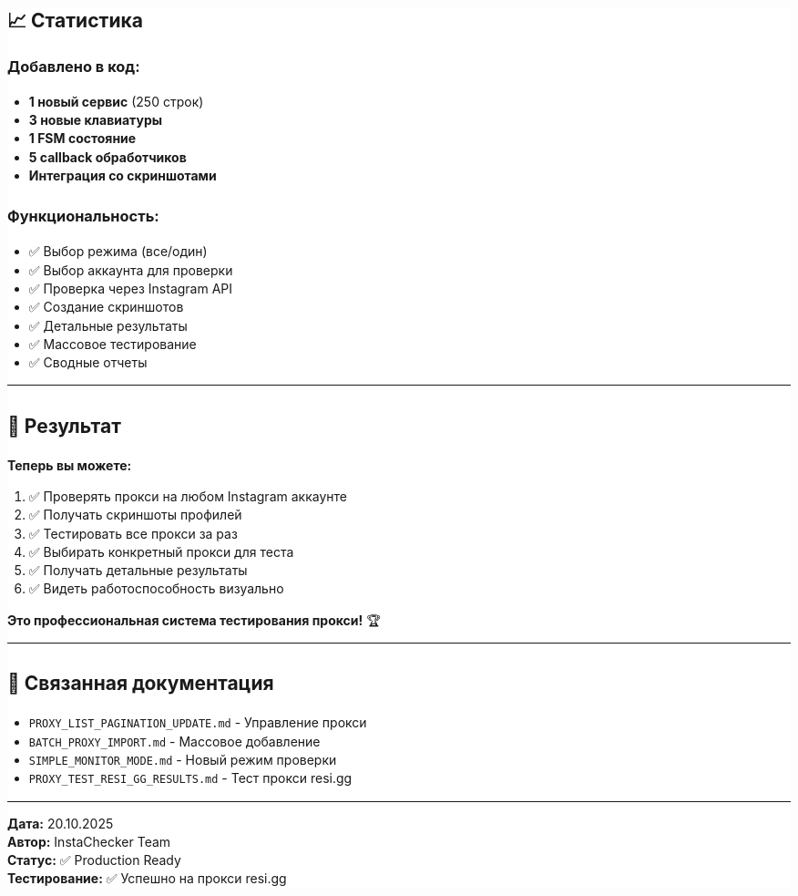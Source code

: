 
## 📈 Статистика

### Добавлено в код:
- **1 новый сервис** (250 строк)
- **3 новые клавиатуры**
- **1 FSM состояние**
- **5 callback обработчиков**
- **Интеграция со скриншотами**

### Функциональность:
- ✅ Выбор режима (все/один)
- ✅ Выбор аккаунта для проверки
- ✅ Проверка через Instagram API
- ✅ Создание скриншотов
- ✅ Детальные результаты
- ✅ Массовое тестирование
- ✅ Сводные отчеты

---

## 🎉 Результат

**Теперь вы можете:**
1. ✅ Проверять прокси на любом Instagram аккаунте
2. ✅ Получать скриншоты профилей
3. ✅ Тестировать все прокси за раз
4. ✅ Выбирать конкретный прокси для теста
5. ✅ Получать детальные результаты
6. ✅ Видеть работоспособность визуально

**Это профессиональная система тестирования прокси!** 🏆

---

## 📄 Связанная документация

- `PROXY_LIST_PAGINATION_UPDATE.md` - Управление прокси
- `BATCH_PROXY_IMPORT.md` - Массовое добавление
- `SIMPLE_MONITOR_MODE.md` - Новый режим проверки
- `PROXY_TEST_RESI_GG_RESULTS.md` - Тест прокси resi.gg

---

**Дата:** 20.10.2025  
**Автор:** InstaChecker Team  
**Статус:** ✅ Production Ready  
**Тестирование:** ✅ Успешно на прокси resi.gg

